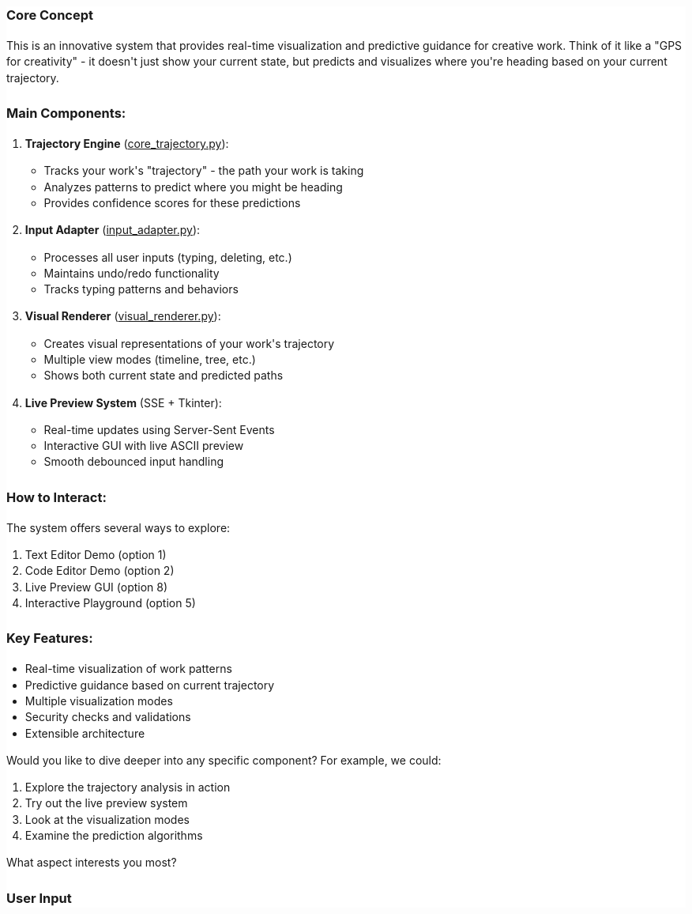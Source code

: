 ### Core Concept
This is an innovative system that provides real-time visualization and predictive guidance for creative work. Think of it like a "GPS for creativity" - it doesn't just show your current state, but predicts and visualizes where you're heading based on your current trajectory.

### Main Components:
1. **Trajectory Engine** ([core_trajectory.py](cci:7://file:///d:/realtime/core_trajectory.py:0:0-0:0)):
   - Tracks your work's "trajectory" - the path your work is taking
   - Analyzes patterns to predict where you might be heading
   - Provides confidence scores for these predictions

2. **Input Adapter** ([input_adapter.py](cci:7://file:///d:/realtime/input_adapter.py:0:0-0:0)):
   - Processes all user inputs (typing, deleting, etc.)
   - Maintains undo/redo functionality
   - Tracks typing patterns and behaviors

3. **Visual Renderer** ([visual_renderer.py](cci:7://file:///d:/realtime/visual_renderer.py:0:0-0:0)):
   - Creates visual representations of your work's trajectory
   - Multiple view modes (timeline, tree, etc.)
   - Shows both current state and predicted paths

4. **Live Preview System** (SSE + Tkinter):
   - Real-time updates using Server-Sent Events
   - Interactive GUI with live ASCII preview
   - Smooth debounced input handling

### How to Interact:
The system offers several ways to explore:
1. Text Editor Demo (option 1)
2. Code Editor Demo (option 2)
3. Live Preview GUI (option 8)
4. Interactive Playground (option 5)

### Key Features:
- Real-time visualization of work patterns
- Predictive guidance based on current trajectory
- Multiple visualization modes
- Security checks and validations
- Extensible architecture

Would you like to dive deeper into any specific component? For example, we could:
1. Explore the trajectory analysis in action
2. Try out the live preview system
3. Look at the visualization modes
4. Examine the prediction algorithms

What aspect interests you most?

### User Input
